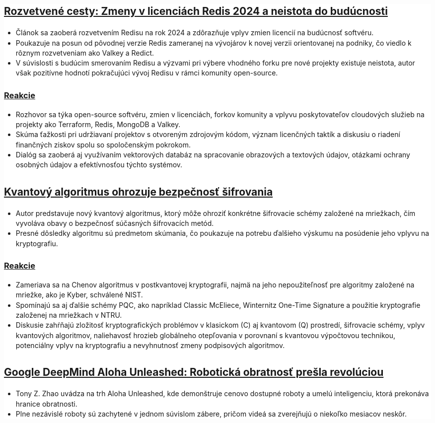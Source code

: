 ## [Rozvetvené cesty: Zmeny v licenciách Redis 2024 a neistota do budúcnosti](https://vickiboykis.com/2024/04/16/redis-is-forked/)

- Článok sa zaoberá rozvetvením Redisu na rok 2024 a zdôrazňuje vplyv zmien licencií na budúcnosť softvéru.
- Poukazuje na posun od pôvodnej verzie Redis zameranej na vývojárov k novej verzii orientovanej na podniky, čo viedlo k rôznym rozvetveniam ako Valkey a Redict.
- V súvislosti s budúcim smerovaním Redisu a výzvami pri výbere vhodného forku pre nové projekty existuje neistota, autor však pozitívne hodnotí pokračujúci vývoj Redisu v rámci komunity open-source.

### [Reakcie](https://news.ycombinator.com/item?id=40054326)

- Rozhovor sa týka open-source softvéru, zmien v licenciách, forkov komunity a vplyvu poskytovateľov cloudových služieb na projekty ako Terraform, Redis, MongoDB a Valkey.
- Skúma ťažkosti pri udržiavaní projektov s otvoreným zdrojovým kódom, význam licenčných taktík a diskusiu o riadení finančných ziskov spolu so spoločenským pokrokom.
- Dialóg sa zaoberá aj využívaním vektorových databáz na spracovanie obrazových a textových údajov, otázkami ochrany osobných údajov a efektívnosťou týchto systémov.

## [Kvantový algoritmus ohrozuje bezpečnosť šifrovania](https://blog.cryptographyengineering.com/2024/04/16/a-quick-post-on-chens-algorithm/)

- Autor predstavuje nový kvantový algoritmus, ktorý môže ohroziť konkrétne šifrovacie schémy založené na mriežkach, čím vyvoláva obavy o bezpečnosť súčasných šifrovacích metód.
- Presné dôsledky algoritmu sú predmetom skúmania, čo poukazuje na potrebu ďalšieho výskumu na posúdenie jeho vplyvu na kryptografiu.

### [Reakcie](https://news.ycombinator.com/item?id=40056640)

- Zameriava sa na Chenov algoritmus v postkvantovej kryptografii, najmä na jeho nepoužiteľnosť pre algoritmy založené na mriežke, ako je Kyber, schválené NIST.
- Spomínajú sa aj ďalšie schémy PQC, ako napríklad Classic McEliece, Winternitz One-Time Signature a použitie kryptografie založenej na mriežkach v NTRU.
- Diskusie zahŕňajú zložitosť kryptografických problémov v klasickom (C) aj kvantovom (Q) prostredí, šifrovacie schémy, vplyv kvantových algoritmov, naliehavosť hrozieb globálneho otepľovania v porovnaní s kvantovou výpočtovou technikou, potenciálny vplyv na kryptografiu a nevyhnutnosť zmeny podpisových algoritmov.

## [Google DeepMind Aloha Unleashed: Robotická obratnosť prešla revolúciou](https://twitter.com/tonyzzhao/status/1780263497584230432)

- Tony Z. Zhao uvádza na trh Aloha Unleashed, kde demonštruje cenovo dostupné roboty a umelú inteligenciu, ktorá prekonáva hranice obratnosti.
- Plne nezávislé roboty sú zachytené v jednom súvislom zábere, pričom videá sa zverejňujú o niekoľko mesiacov neskôr.
